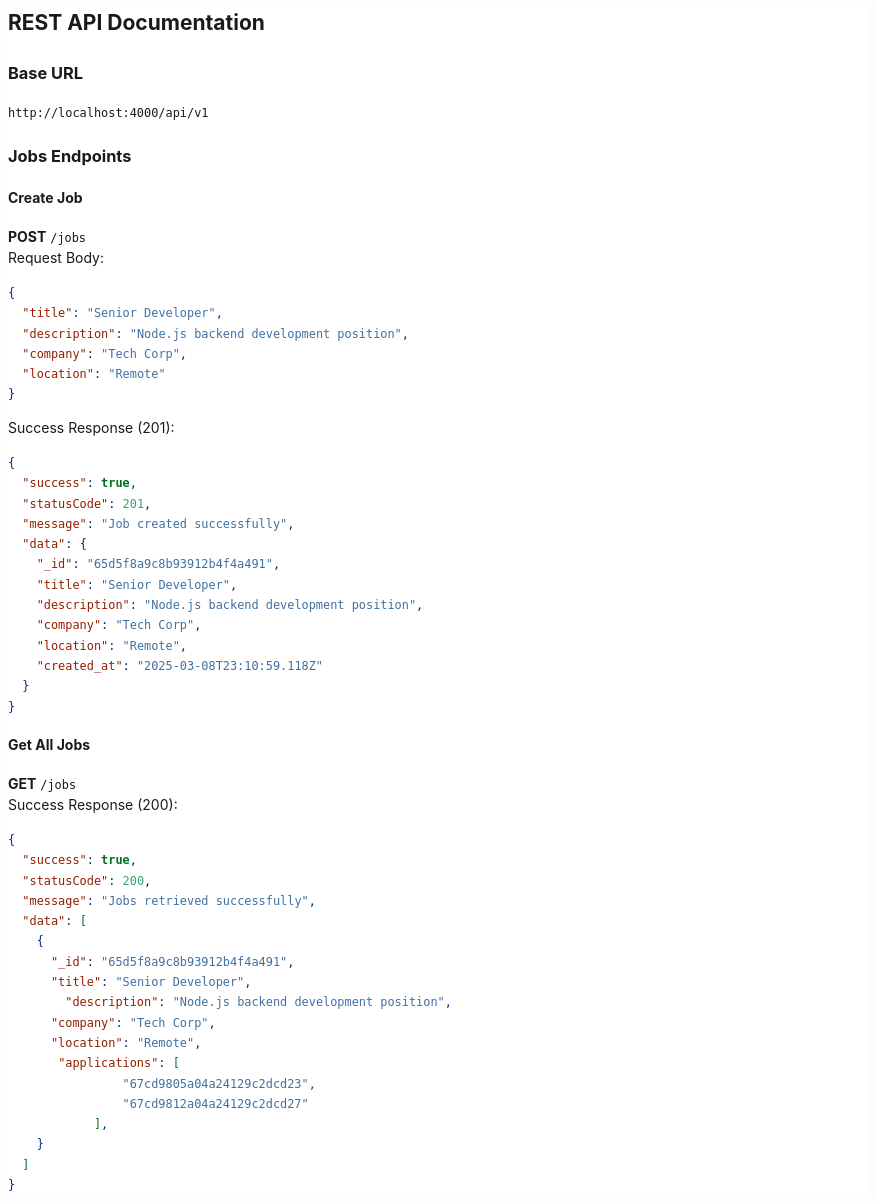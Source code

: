 ## REST API Documentation

### Base URL
`http://localhost:4000/api/v1`

### Jobs Endpoints

#### Create Job
**POST** `/jobs`  
Request Body:
```json
{
  "title": "Senior Developer",
  "description": "Node.js backend development position",
  "company": "Tech Corp",
  "location": "Remote"
}
```

Success Response (201):
```json
{
  "success": true,
  "statusCode": 201,
  "message": "Job created successfully",
  "data": {
    "_id": "65d5f8a9c8b93912b4f4a491",
    "title": "Senior Developer",
    "description": "Node.js backend development position",
    "company": "Tech Corp",
    "location": "Remote",
    "created_at": "2025-03-08T23:10:59.118Z"
  }
}
```

#### Get All Jobs
**GET** `/jobs`  
Success Response (200):
```json
{
  "success": true,
  "statusCode": 200,
  "message": "Jobs retrieved successfully",
  "data": [
    {
      "_id": "65d5f8a9c8b93912b4f4a491",
      "title": "Senior Developer",
        "description": "Node.js backend development position",
      "company": "Tech Corp",
      "location": "Remote",
       "applications": [
                "67cd9805a04a24129c2dcd23",
                "67cd9812a04a24129c2dcd27"
            ],
    }
  ]
}
```
